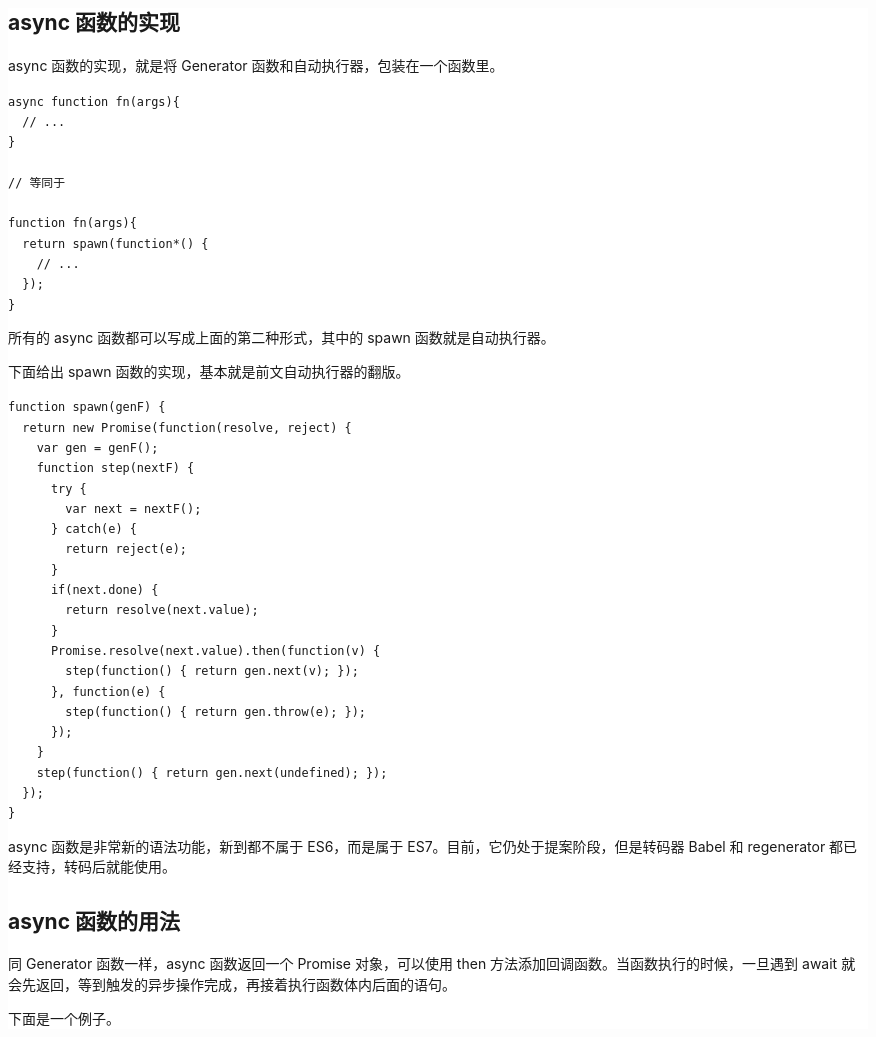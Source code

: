 ## async 函数的实现

async 函数的实现，就是将 Generator 函数和自动执行器，包装在一个函数里。

```
async function fn(args){
  // ...
}

// 等同于

function fn(args){
  return spawn(function*() {
    // ...
  });
}
```

所有的 async 函数都可以写成上面的第二种形式，其中的 spawn 函数就是自动执行器。

下面给出 spawn 函数的实现，基本就是前文自动执行器的翻版。

```
function spawn(genF) {
  return new Promise(function(resolve, reject) {
    var gen = genF();
    function step(nextF) {
      try {
        var next = nextF();
      } catch(e) {
        return reject(e);
      }
      if(next.done) {
        return resolve(next.value);
      }
      Promise.resolve(next.value).then(function(v) {
        step(function() { return gen.next(v); });
      }, function(e) {
        step(function() { return gen.throw(e); });
      });
    }
    step(function() { return gen.next(undefined); });
  });
}
```

async 函数是非常新的语法功能，新到都不属于 ES6，而是属于 ES7。目前，它仍处于提案阶段，但是转码器 Babel 和 regenerator 都已经支持，转码后就能使用。

## async 函数的用法

同 Generator 函数一样，async 函数返回一个 Promise 对象，可以使用 then 方法添加回调函数。当函数执行的时候，一旦遇到 await 就会先返回，等到触发的异步操作完成，再接着执行函数体内后面的语句。

下面是一个例子。
